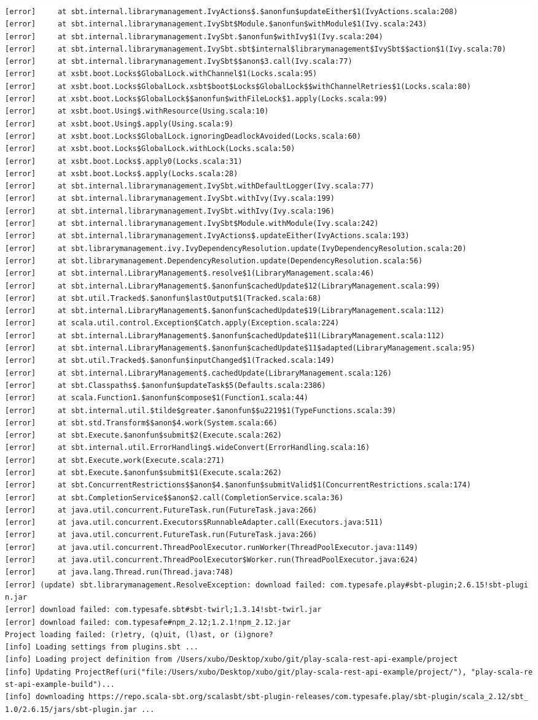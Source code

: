     [error] 	at sbt.internal.librarymanagement.IvyActions$.$anonfun$updateEither$1(IvyActions.scala:208)
    [error] 	at sbt.internal.librarymanagement.IvySbt$Module.$anonfun$withModule$1(Ivy.scala:243)
    [error] 	at sbt.internal.librarymanagement.IvySbt.$anonfun$withIvy$1(Ivy.scala:204)
    [error] 	at sbt.internal.librarymanagement.IvySbt.sbt$internal$librarymanagement$IvySbt$$action$1(Ivy.scala:70)
    [error] 	at sbt.internal.librarymanagement.IvySbt$$anon$3.call(Ivy.scala:77)
    [error] 	at xsbt.boot.Locks$GlobalLock.withChannel$1(Locks.scala:95)
    [error] 	at xsbt.boot.Locks$GlobalLock.xsbt$boot$Locks$GlobalLock$$withChannelRetries$1(Locks.scala:80)
    [error] 	at xsbt.boot.Locks$GlobalLock$$anonfun$withFileLock$1.apply(Locks.scala:99)
    [error] 	at xsbt.boot.Using$.withResource(Using.scala:10)
    [error] 	at xsbt.boot.Using$.apply(Using.scala:9)
    [error] 	at xsbt.boot.Locks$GlobalLock.ignoringDeadlockAvoided(Locks.scala:60)
    [error] 	at xsbt.boot.Locks$GlobalLock.withLock(Locks.scala:50)
    [error] 	at xsbt.boot.Locks$.apply0(Locks.scala:31)
    [error] 	at xsbt.boot.Locks$.apply(Locks.scala:28)
    [error] 	at sbt.internal.librarymanagement.IvySbt.withDefaultLogger(Ivy.scala:77)
    [error] 	at sbt.internal.librarymanagement.IvySbt.withIvy(Ivy.scala:199)
    [error] 	at sbt.internal.librarymanagement.IvySbt.withIvy(Ivy.scala:196)
    [error] 	at sbt.internal.librarymanagement.IvySbt$Module.withModule(Ivy.scala:242)
    [error] 	at sbt.internal.librarymanagement.IvyActions$.updateEither(IvyActions.scala:193)
    [error] 	at sbt.librarymanagement.ivy.IvyDependencyResolution.update(IvyDependencyResolution.scala:20)
    [error] 	at sbt.librarymanagement.DependencyResolution.update(DependencyResolution.scala:56)
    [error] 	at sbt.internal.LibraryManagement$.resolve$1(LibraryManagement.scala:46)
    [error] 	at sbt.internal.LibraryManagement$.$anonfun$cachedUpdate$12(LibraryManagement.scala:99)
    [error] 	at sbt.util.Tracked$.$anonfun$lastOutput$1(Tracked.scala:68)
    [error] 	at sbt.internal.LibraryManagement$.$anonfun$cachedUpdate$19(LibraryManagement.scala:112)
    [error] 	at scala.util.control.Exception$Catch.apply(Exception.scala:224)
    [error] 	at sbt.internal.LibraryManagement$.$anonfun$cachedUpdate$11(LibraryManagement.scala:112)
    [error] 	at sbt.internal.LibraryManagement$.$anonfun$cachedUpdate$11$adapted(LibraryManagement.scala:95)
    [error] 	at sbt.util.Tracked$.$anonfun$inputChanged$1(Tracked.scala:149)
    [error] 	at sbt.internal.LibraryManagement$.cachedUpdate(LibraryManagement.scala:126)
    [error] 	at sbt.Classpaths$.$anonfun$updateTask$5(Defaults.scala:2386)
    [error] 	at scala.Function1.$anonfun$compose$1(Function1.scala:44)
    [error] 	at sbt.internal.util.$tilde$greater.$anonfun$$u2219$1(TypeFunctions.scala:39)
    [error] 	at sbt.std.Transform$$anon$4.work(System.scala:66)
    [error] 	at sbt.Execute.$anonfun$submit$2(Execute.scala:262)
    [error] 	at sbt.internal.util.ErrorHandling$.wideConvert(ErrorHandling.scala:16)
    [error] 	at sbt.Execute.work(Execute.scala:271)
    [error] 	at sbt.Execute.$anonfun$submit$1(Execute.scala:262)
    [error] 	at sbt.ConcurrentRestrictions$$anon$4.$anonfun$submitValid$1(ConcurrentRestrictions.scala:174)
    [error] 	at sbt.CompletionService$$anon$2.call(CompletionService.scala:36)
    [error] 	at java.util.concurrent.FutureTask.run(FutureTask.java:266)
    [error] 	at java.util.concurrent.Executors$RunnableAdapter.call(Executors.java:511)
    [error] 	at java.util.concurrent.FutureTask.run(FutureTask.java:266)
    [error] 	at java.util.concurrent.ThreadPoolExecutor.runWorker(ThreadPoolExecutor.java:1149)
    [error] 	at java.util.concurrent.ThreadPoolExecutor$Worker.run(ThreadPoolExecutor.java:624)
    [error] 	at java.lang.Thread.run(Thread.java:748)
    [error] (update) sbt.librarymanagement.ResolveException: download failed: com.typesafe.play#sbt-plugin;2.6.15!sbt-plugin.jar
    [error] download failed: com.typesafe.sbt#sbt-twirl;1.3.14!sbt-twirl.jar
    [error] download failed: com.typesafe#npm_2.12;1.2.1!npm_2.12.jar
    Project loading failed: (r)etry, (q)uit, (l)ast, or (i)gnore? 
    [info] Loading settings from plugins.sbt ...
    [info] Loading project definition from /Users/xubo/Desktop/xubo/git/play-scala-rest-api-example/project
    [info] Updating ProjectRef(uri("file:/Users/xubo/Desktop/xubo/git/play-scala-rest-api-example/project/"), "play-scala-rest-api-example-build")...
    [info] downloading https://repo.scala-sbt.org/scalasbt/sbt-plugin-releases/com.typesafe.play/sbt-plugin/scala_2.12/sbt_1.0/2.6.15/jars/sbt-plugin.jar ...